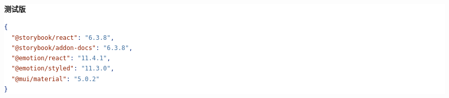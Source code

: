 
**测试版**

```json
{
  "@storybook/react": "6.3.8",
  "@storybook/addon-docs": "6.3.8",
  "@emotion/react": "11.4.1",
  "@emotion/styled": "11.3.0",
  "@mui/material": "5.0.2"
}
```

